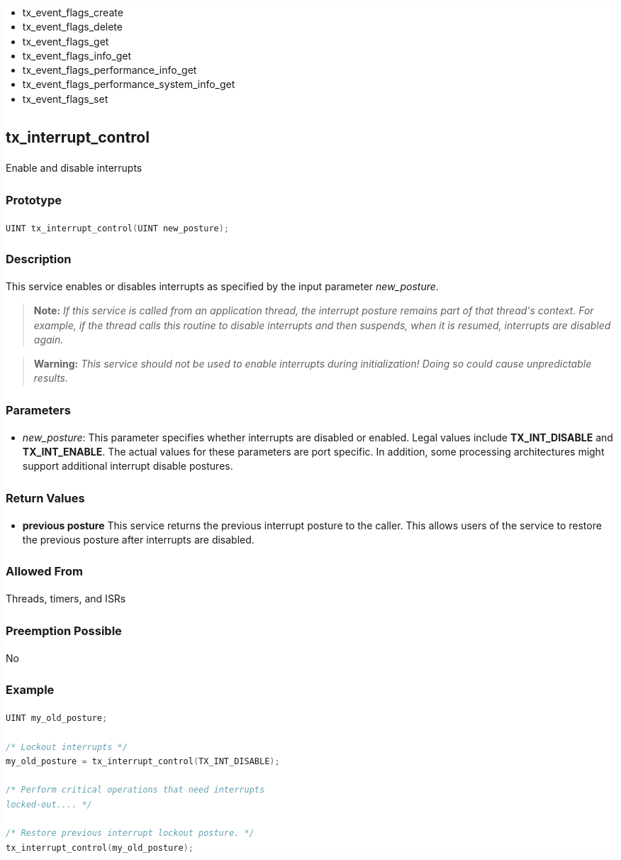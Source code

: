 - tx_event_flags_create
- tx_event_flags_delete
- tx_event_flags_get
- tx_event_flags_info_get
- tx_event_flags_performance_info_get
- tx_event_flags_performance_system_info_get
- tx_event_flags_set

## tx_interrupt_control

Enable and disable interrupts

### Prototype

```c
UINT tx_interrupt_control(UINT new_posture);
```

### Description

This service enables or disables interrupts as specified by the input parameter *new_posture*.

> **Note:** *If this service is called from an application thread, the interrupt posture remains part of that thread's context. For example, if the thread calls this routine to disable interrupts and then suspends, when it is resumed, interrupts are disabled again.*

> **Warning:** *This service should not be used to enable interrupts during initialization! Doing so could cause unpredictable results.*

### Parameters

- *new_posture*: This parameter specifies whether interrupts are disabled or enabled. Legal values include **TX_INT_DISABLE** and **TX_INT_ENABLE**. The actual values for these parameters are port specific. In addition, some processing architectures might support additional interrupt disable postures.

### Return Values
- **previous posture** This service returns the previous interrupt posture to the caller. This allows users of the service to restore the previous posture after interrupts are disabled.

### Allowed From

Threads, timers, and ISRs

### Preemption Possible

No

### Example

```c
UINT my_old_posture;

/* Lockout interrupts */
my_old_posture = tx_interrupt_control(TX_INT_DISABLE);

/* Perform critical operations that need interrupts
locked-out.... */

/* Restore previous interrupt lockout posture. */
tx_interrupt_control(my_old_posture);
```
